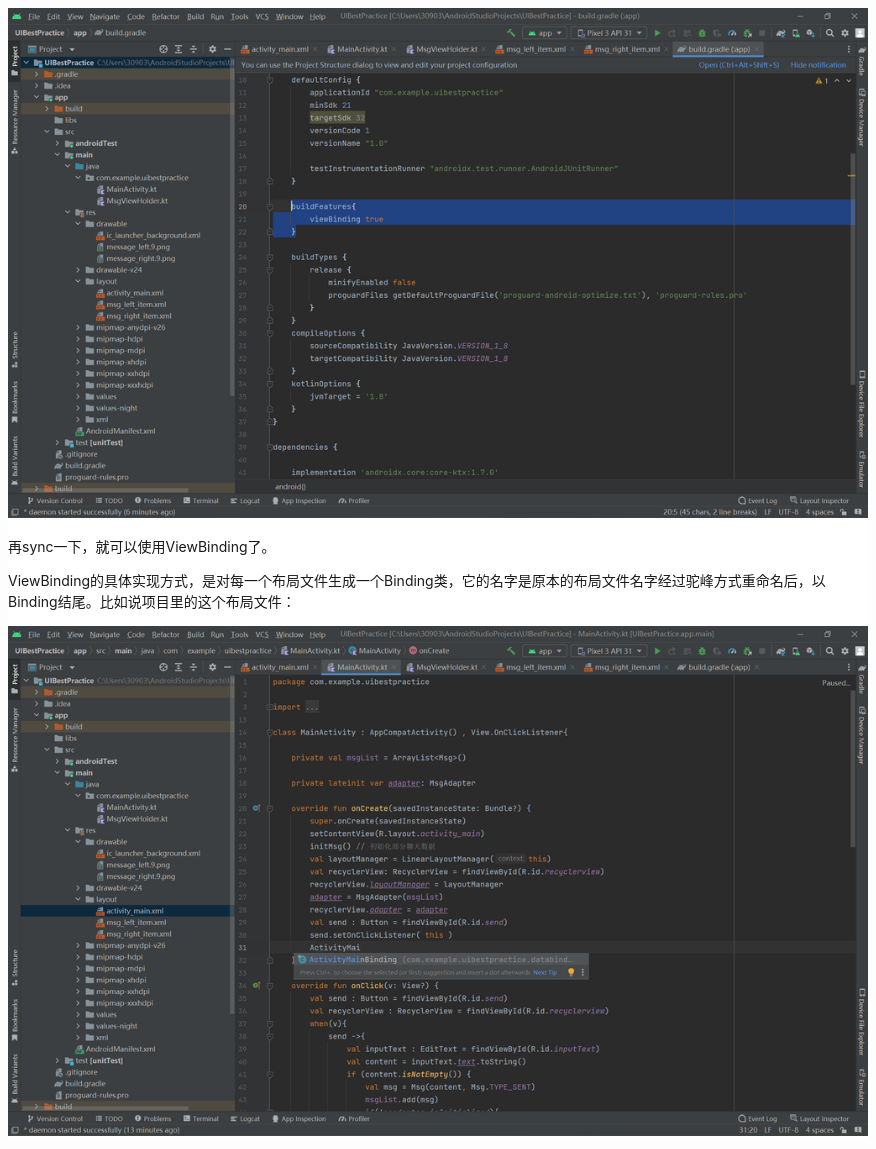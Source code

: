 ![1671183928999](image/4.9.0ViewBinding的使用/1671183928999.png)

再sync一下，就可以使用ViewBinding了。

ViewBinding的具体实现方式，是对每一个布局文件生成一个Binding类，它的名字是原本的布局文件名字经过驼峰方式重命名后，以Binding结尾。比如说项目里的这个布局文件：

![1671184336985](image/4.9.0ViewBinding的使用/1671184336985.png)

